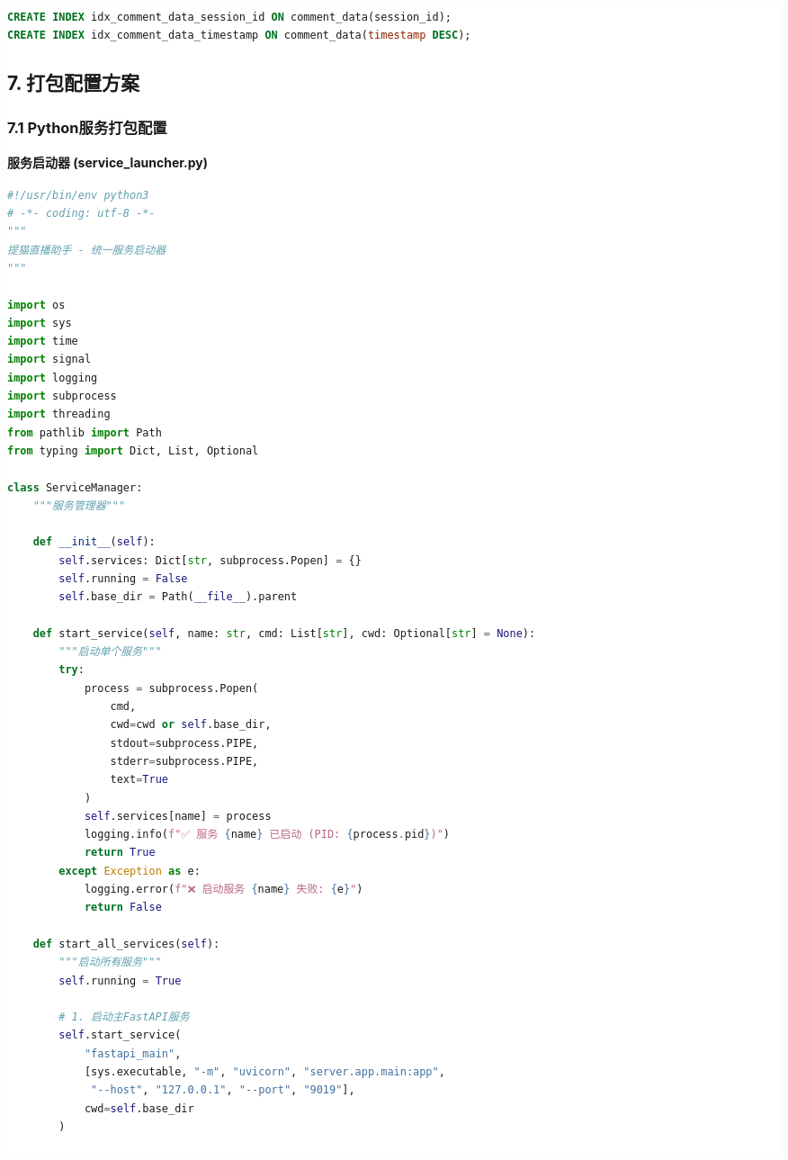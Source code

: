 ```sql
CREATE INDEX idx_comment_data_session_id ON comment_data(session_id);
CREATE INDEX idx_comment_data_timestamp ON comment_data(timestamp DESC);
```

## 7. 打包配置方案

### 7.1 Python服务打包配置

**服务启动器 (service_launcher.py)**
```python
#!/usr/bin/env python3
# -*- coding: utf-8 -*-
"""
提猫直播助手 - 统一服务启动器
"""

import os
import sys
import time
import signal
import logging
import subprocess
import threading
from pathlib import Path
from typing import Dict, List, Optional

class ServiceManager:
    """服务管理器"""
    
    def __init__(self):
        self.services: Dict[str, subprocess.Popen] = {}
        self.running = False
        self.base_dir = Path(__file__).parent
        
    def start_service(self, name: str, cmd: List[str], cwd: Optional[str] = None):
        """启动单个服务"""
        try:
            process = subprocess.Popen(
                cmd,
                cwd=cwd or self.base_dir,
                stdout=subprocess.PIPE,
                stderr=subprocess.PIPE,
                text=True
            )
            self.services[name] = process
            logging.info(f"✅ 服务 {name} 已启动 (PID: {process.pid})")
            return True
        except Exception as e:
            logging.error(f"❌ 启动服务 {name} 失败: {e}")
            return False
    
    def start_all_services(self):
        """启动所有服务"""
        self.running = True
        
        # 1. 启动主FastAPI服务
        self.start_service(
            "fastapi_main",
            [sys.executable, "-m", "uvicorn", "server.app.main:app", 
             "--host", "127.0.0.1", "--port", "9019"],
            cwd=self.base_dir
        )
        
```
